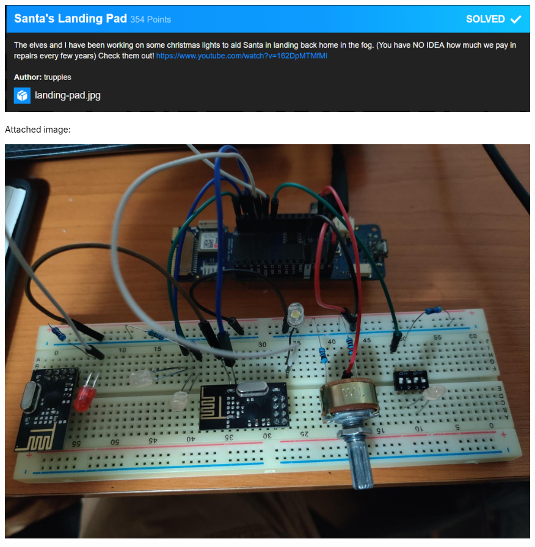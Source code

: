 <p align="center">
<img src="resources/hardware-354-santa_s_landing_pad/_description.PNG"/>
</p>

Attached image:

<p align="center">
<img src="resources/hardware-354-santa_s_landing_pad/landingpad.jpg"/>
</p>
